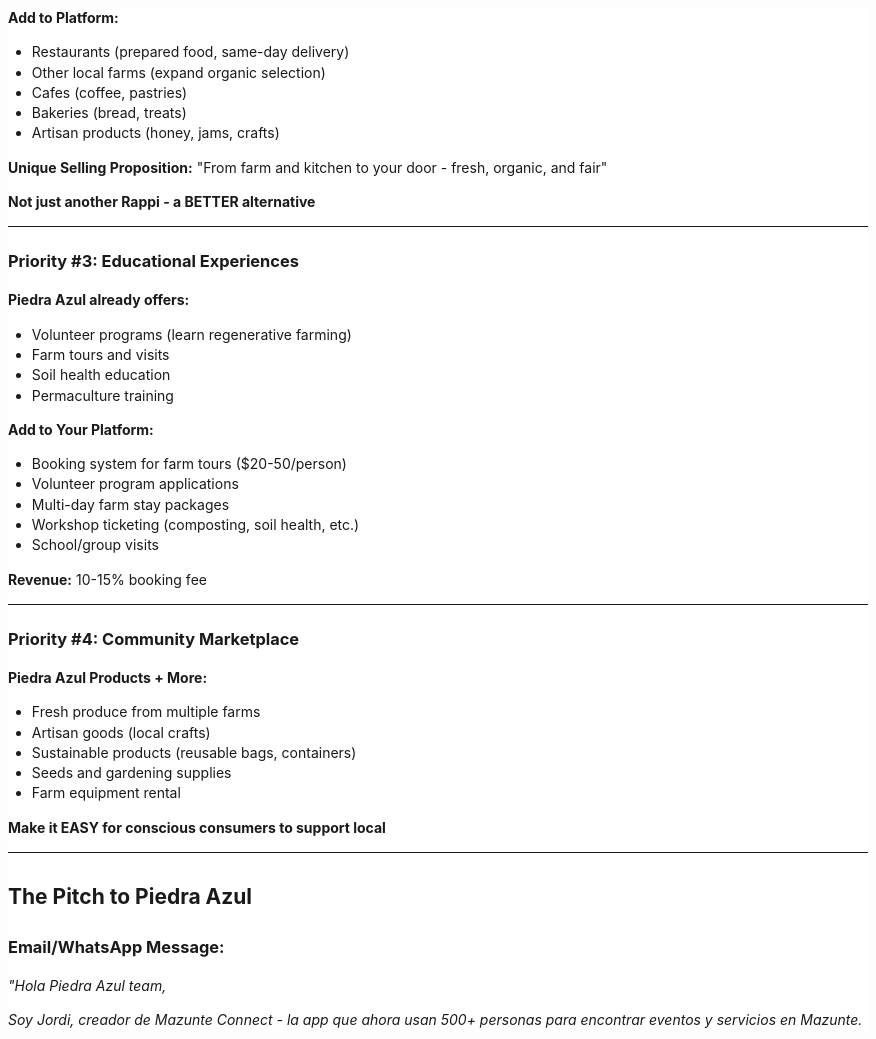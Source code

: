 **Add to Platform:**
- Restaurants (prepared food, same-day delivery)
- Other local farms (expand organic selection)
- Cafes (coffee, pastries)
- Bakeries (bread, treats)
- Artisan products (honey, jams, crafts)

**Unique Selling Proposition:**
"From farm and kitchen to your door - fresh, organic, and fair"

**Not just another Rappi - a BETTER alternative**

---

### Priority #3: Educational Experiences

**Piedra Azul already offers:**
- Volunteer programs (learn regenerative farming)
- Farm tours and visits
- Soil health education
- Permaculture training

**Add to Your Platform:**
- Booking system for farm tours ($20-50/person)
- Volunteer program applications
- Multi-day farm stay packages
- Workshop ticketing (composting, soil health, etc.)
- School/group visits

**Revenue:** 10-15% booking fee

---

### Priority #4: Community Marketplace

**Piedra Azul Products + More:**
- Fresh produce from multiple farms
- Artisan goods (local crafts)
- Sustainable products (reusable bags, containers)
- Seeds and gardening supplies
- Farm equipment rental

**Make it EASY for conscious consumers to support local**

---

## The Pitch to Piedra Azul

### Email/WhatsApp Message:

*"Hola Piedra Azul team,*

*Soy Jordi, creador de Mazunte Connect - la app que ahora usan 500+ personas para encontrar eventos y servicios en Mazunte.*
